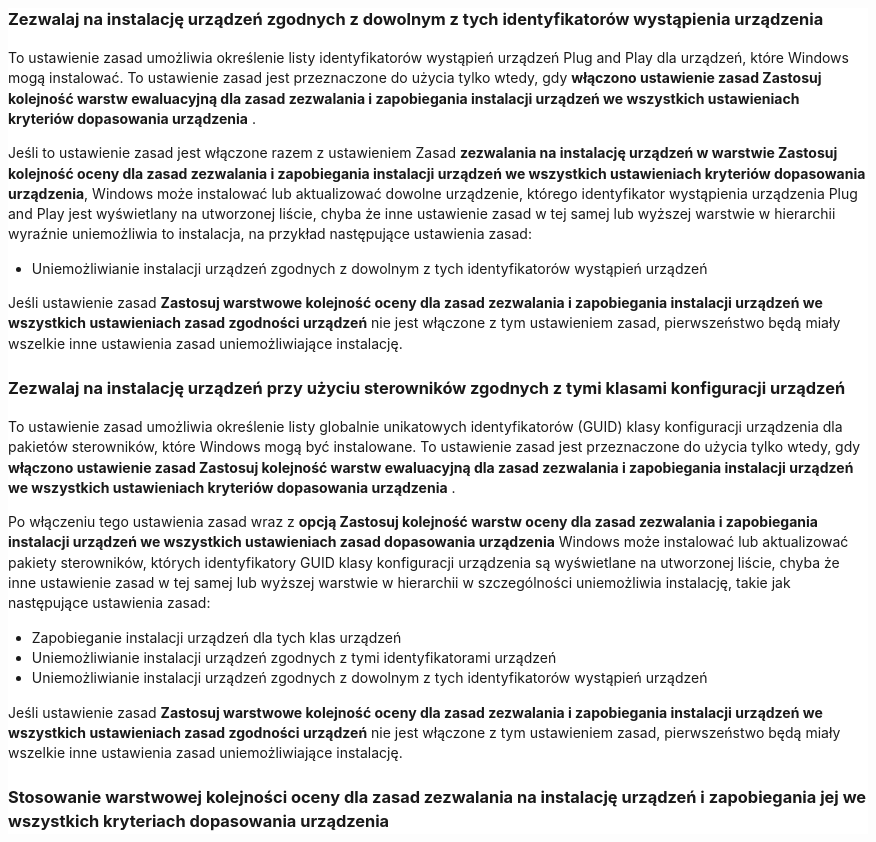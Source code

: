 ### <a name="allow-installation-of-devices-that-match-any-of-these-device-instance-ids"></a>Zezwalaj na instalację urządzeń zgodnych z dowolnym z tych identyfikatorów wystąpienia urządzenia

To ustawienie zasad umożliwia określenie listy identyfikatorów wystąpień urządzeń Plug and Play dla urządzeń, które Windows mogą instalować. To ustawienie zasad jest przeznaczone do użycia tylko wtedy, gdy **włączono ustawienie zasad Zastosuj kolejność warstw ewaluacyjną dla zasad zezwalania i zapobiegania instalacji urządzeń we wszystkich ustawieniach kryteriów dopasowania urządzenia** .

Jeśli to ustawienie zasad jest włączone razem z ustawieniem Zasad **zezwalania na instalację urządzeń w warstwie Zastosuj kolejność oceny dla zasad zezwalania i zapobiegania instalacji urządzeń we wszystkich ustawieniach kryteriów dopasowania urządzenia**, Windows może instalować lub aktualizować dowolne urządzenie, którego identyfikator wystąpienia urządzenia Plug and Play jest wyświetlany na utworzonej liście, chyba że inne ustawienie zasad w tej samej lub wyższej warstwie w hierarchii wyraźnie uniemożliwia to  instalacja, na przykład następujące ustawienia zasad:

- Uniemożliwianie instalacji urządzeń zgodnych z dowolnym z tych identyfikatorów wystąpień urządzeń

Jeśli ustawienie zasad **Zastosuj warstwowe kolejność oceny dla zasad zezwalania i zapobiegania instalacji urządzeń we wszystkich ustawieniach zasad zgodności urządzeń** nie jest włączone z tym ustawieniem zasad, pierwszeństwo będą miały wszelkie inne ustawienia zasad uniemożliwiające instalację.

### <a name="allow-installation-of-devices-using-drivers-that-match-these-device-setup-classes"></a>Zezwalaj na instalację urządzeń przy użyciu sterowników zgodnych z tymi klasami konfiguracji urządzeń

To ustawienie zasad umożliwia określenie listy globalnie unikatowych identyfikatorów (GUID) klasy konfiguracji urządzenia dla pakietów sterowników, które Windows mogą być instalowane. To ustawienie zasad jest przeznaczone do użycia tylko wtedy, gdy **włączono ustawienie zasad Zastosuj kolejność warstw ewaluacyjną dla zasad zezwalania i zapobiegania instalacji urządzeń we wszystkich ustawieniach kryteriów dopasowania urządzenia** .

Po włączeniu tego ustawienia zasad wraz z **opcją Zastosuj kolejność warstw oceny dla zasad zezwalania i zapobiegania instalacji urządzeń we wszystkich ustawieniach zasad dopasowania urządzenia** Windows może instalować lub aktualizować pakiety sterowników, których identyfikatory GUID klasy konfiguracji urządzenia są wyświetlane na utworzonej liście, chyba że inne ustawienie zasad w tej samej lub wyższej warstwie w hierarchii w szczególności uniemożliwia instalację,  takie jak następujące ustawienia zasad:

- Zapobieganie instalacji urządzeń dla tych klas urządzeń
- Uniemożliwianie instalacji urządzeń zgodnych z tymi identyfikatorami urządzeń
- Uniemożliwianie instalacji urządzeń zgodnych z dowolnym z tych identyfikatorów wystąpień urządzeń

Jeśli ustawienie zasad **Zastosuj warstwowe kolejność oceny dla zasad zezwalania i zapobiegania instalacji urządzeń we wszystkich ustawieniach zasad zgodności urządzeń** nie jest włączone z tym ustawieniem zasad, pierwszeństwo będą miały wszelkie inne ustawienia zasad uniemożliwiające instalację.

### <a name="apply-layered-order-of-evaluation-for-allow-and-prevent-device-installation-policies-across-all-device-match-criteria"></a>Stosowanie warstwowej kolejności oceny dla zasad zezwalania na instalację urządzeń i zapobiegania jej we wszystkich kryteriach dopasowania urządzenia
